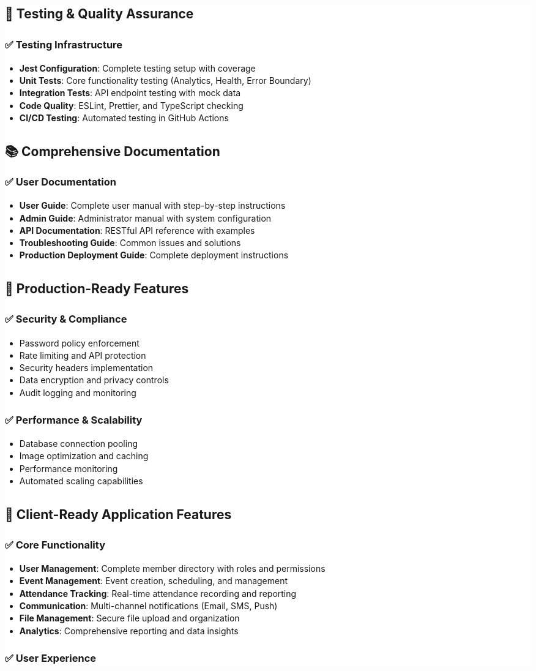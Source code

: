 ## 🧪 Testing & Quality Assurance

### ✅ **Testing Infrastructure**

- **Jest Configuration**: Complete testing setup with coverage
- **Unit Tests**: Core functionality testing (Analytics, Health, Error Boundary)
- **Integration Tests**: API endpoint testing with mock data
- **Code Quality**: ESLint, Prettier, and TypeScript checking
- **CI/CD Testing**: Automated testing in GitHub Actions

## 📚 Comprehensive Documentation

### ✅ **User Documentation**

- **User Guide**: Complete user manual with step-by-step instructions
- **Admin Guide**: Administrator manual with system configuration
- **API Documentation**: RESTful API reference with examples
- **Troubleshooting Guide**: Common issues and solutions
- **Production Deployment Guide**: Complete deployment instructions

## 🚀 Production-Ready Features

### ✅ **Security & Compliance**

- Password policy enforcement
- Rate limiting and API protection
- Security headers implementation
- Data encryption and privacy controls
- Audit logging and monitoring

### ✅ **Performance & Scalability**

- Database connection pooling
- Image optimization and caching
- Performance monitoring
- Automated scaling capabilities

## 📱 Client-Ready Application Features

### ✅ **Core Functionality**

- **User Management**: Complete member directory with roles and permissions
- **Event Management**: Event creation, scheduling, and management
- **Attendance Tracking**: Real-time attendance recording and reporting
- **Communication**: Multi-channel notifications (Email, SMS, Push)
- **File Management**: Secure file upload and organization
- **Analytics**: Comprehensive reporting and data insights

### ✅ **User Experience**
